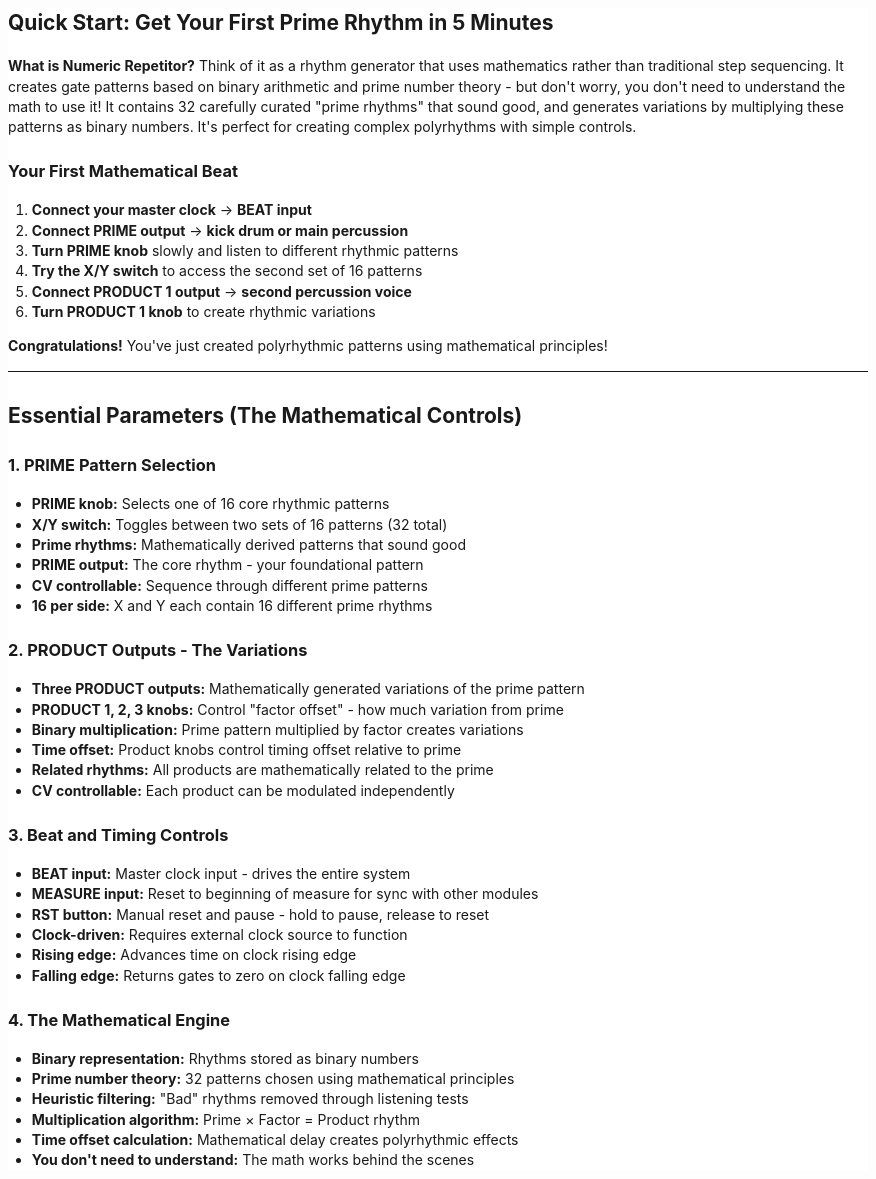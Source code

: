 ## Quick Start: Get Your First Prime Rhythm in 5 Minutes

**What is Numeric Repetitor?** Think of it as a rhythm generator that uses mathematics rather than traditional step sequencing. It creates gate patterns based on binary arithmetic and prime number theory - but don't worry, you don't need to understand the math to use it! It contains 32 carefully curated "prime rhythms" that sound good, and generates variations by multiplying these patterns as binary numbers. It's perfect for creating complex polyrhythms with simple controls.

### Your First Mathematical Beat
1. **Connect your master clock** → **BEAT input**
2. **Connect PRIME output** → **kick drum or main percussion**
3. **Turn PRIME knob** slowly and listen to different rhythmic patterns
4. **Try the X/Y switch** to access the second set of 16 patterns
5. **Connect PRODUCT 1 output** → **second percussion voice**
6. **Turn PRODUCT 1 knob** to create rhythmic variations

**Congratulations!** You've just created polyrhythmic patterns using mathematical principles!

---

## Essential Parameters (The Mathematical Controls)

### **1. PRIME Pattern Selection**
- **PRIME knob:** Selects one of 16 core rhythmic patterns
- **X/Y switch:** Toggles between two sets of 16 patterns (32 total)
- **Prime rhythms:** Mathematically derived patterns that sound good
- **PRIME output:** The core rhythm - your foundational pattern
- **CV controllable:** Sequence through different prime patterns
- **16 per side:** X and Y each contain 16 different prime rhythms

### **2. PRODUCT Outputs - The Variations**
- **Three PRODUCT outputs:** Mathematically generated variations of the prime pattern
- **PRODUCT 1, 2, 3 knobs:** Control "factor offset" - how much variation from prime
- **Binary multiplication:** Prime pattern multiplied by factor creates variations
- **Time offset:** Product knobs control timing offset relative to prime
- **Related rhythms:** All products are mathematically related to the prime
- **CV controllable:** Each product can be modulated independently

### **3. Beat and Timing Controls**
- **BEAT input:** Master clock input - drives the entire system
- **MEASURE input:** Reset to beginning of measure for sync with other modules
- **RST button:** Manual reset and pause - hold to pause, release to reset
- **Clock-driven:** Requires external clock source to function
- **Rising edge:** Advances time on clock rising edge
- **Falling edge:** Returns gates to zero on clock falling edge

### **4. The Mathematical Engine**
- **Binary representation:** Rhythms stored as binary numbers
- **Prime number theory:** 32 patterns chosen using mathematical principles  
- **Heuristic filtering:** "Bad" rhythms removed through listening tests
- **Multiplication algorithm:** Prime × Factor = Product rhythm
- **Time offset calculation:** Mathematical delay creates polyrhythmic effects
- **You don't need to understand:** The math works behind the scenes
